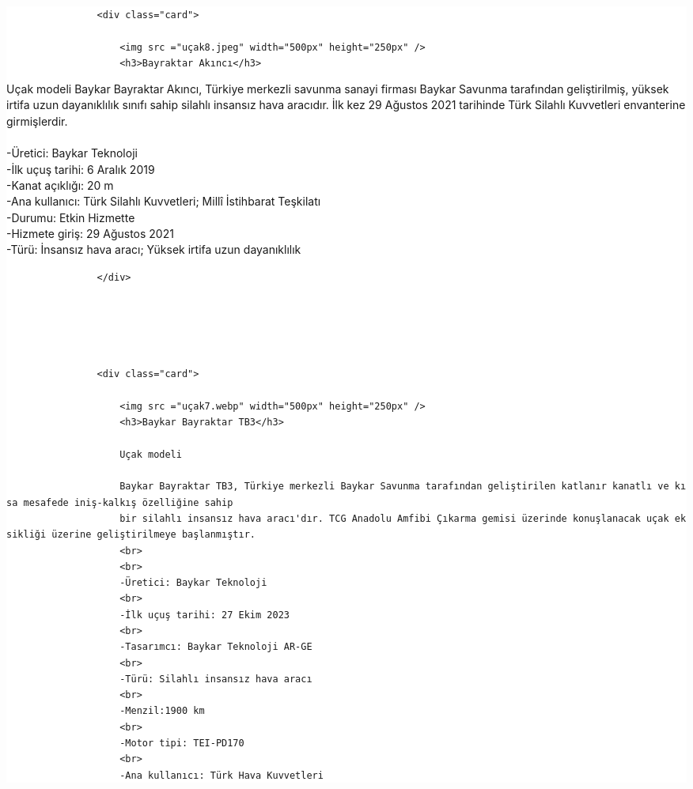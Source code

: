     





                    <div class="card">
                    
                        <img src ="uçak8.jpeg" width="500px" height="250px" />
                        <h3>Bayraktar Akıncı</h3>
Uçak modeli
Baykar Bayraktar Akıncı, Türkiye merkezli savunma sanayi firması Baykar Savunma tarafından geliştirilmiş, yüksek irtifa uzun dayanıklılık sınıfı sahip
 silahlı insansız hava aracıdır. İlk kez 29 Ağustos 2021 tarihinde Türk Silahlı Kuvvetleri envanterine girmişlerdir.
<br>
<br>
-Üretici: Baykar Teknoloji
<br>
-İlk uçuş tarihi: 6 Aralık 2019
<br>
-Kanat açıklığı: 20 m
<br>
-Ana kullanıcı: Türk Silahlı Kuvvetleri; Millî İstihbarat Teşkilatı
<br>
-Durumu: Etkin Hizmette
<br>
-Hizmete giriş: 29 Ağustos 2021
<br>
-Türü: İnsansız hava aracı; Yüksek irtifa uzun dayanıklılık
                        


                    </div>





                    <div class="card">
                    
                        <img src ="uçak7.webp" width="500px" height="250px" />
                        <h3>Baykar Bayraktar TB3</h3>
                        
                        Uçak modeli
                        
                        Baykar Bayraktar TB3, Türkiye merkezli Baykar Savunma tarafından geliştirilen katlanır kanatlı ve kısa mesafede iniş-kalkış özelliğine sahip 
                        bir silahlı insansız hava aracı'dır. TCG Anadolu Amfibi Çıkarma gemisi üzerinde konuşlanacak uçak eksikliği üzerine geliştirilmeye başlanmıştır. 
                        <br>
                        <br>
                        -Üretici: Baykar Teknoloji
                        <br>
                        -İlk uçuş tarihi: 27 Ekim 2023
                        <br>
                        -Tasarımcı: Baykar Teknoloji AR-GE
                        <br>
                        -Türü: Silahlı insansız hava aracı
                        <br>
                        -Menzil:1900 km
                        <br>
                        -Motor tipi: TEI-PD170
                        <br>
                        -Ana kullanıcı: Türk Hava Kuvvetleri
